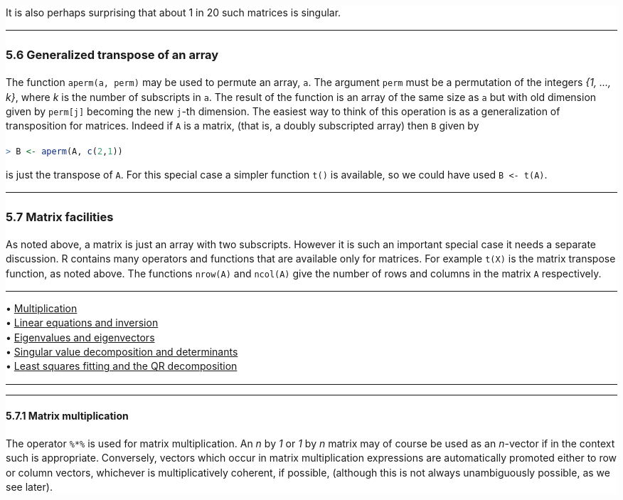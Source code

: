 It is also perhaps surprising that about 1 in 20 such matrices is
singular.

---

### 5.6 Generalized transpose of an array

The function `aperm(a, perm)` may be used to permute an
array, `a`. The argument `perm` must be a permutation of the integers
_{1, ..., k}_, where _k_ is the number of subscripts in `a`. The result
of the function is an array of the same size as `a` but with old
dimension given by `perm[j]` becoming the new `j`-th dimension. The
easiest way to think of this operation is as a generalization of
transposition for matrices. Indeed if `A` is a matrix, (that is, a
doubly subscripted array) then `B` given by

```r
> B <- aperm(A, c(2,1))
```

is just the transpose of `A`. For this special case a simpler function
`t()` is available, so we could have used `B <- t(A)`.

---

### 5.7 Matrix facilities

As noted above, a matrix is just an array with two subscripts. However
it is such an important special case it needs a separate discussion. R
contains many operators and functions that are available only for
matrices. For example `t(X)` is the matrix transpose function, as noted
above. The functions `nrow(A)` and `ncol(A)` give the number of rows and
columns in the matrix `A` respectively.

---

• [Multiplication](#Multiplication)     
 • [Linear equations and inversion](#Linear-equations-and-inversion)     
 • [Eigenvalues and eigenvectors](#Eigenvalues-and-eigenvectors)     
 • [Singular value decomposition and determinants](#Singular-value-decomposition-and-determinants)     
 • [Least squares fitting and the QR decomposition](#Least-squares-fitting-and-the-QR-decomposition)

---

---

#### 5.7.1 Matrix multiplication

The operator `%*%` is used for matrix multiplication.
An _n_ by _1_ or _1_ by _n_ matrix may of
course be used as an _n_-vector if in the context such is appropriate.
Conversely, vectors which occur in matrix multiplication expressions are
automatically promoted either to row or column vectors, whichever is
multiplicatively coherent, if possible, (although this is not always
unambiguously possible, as we see later).
